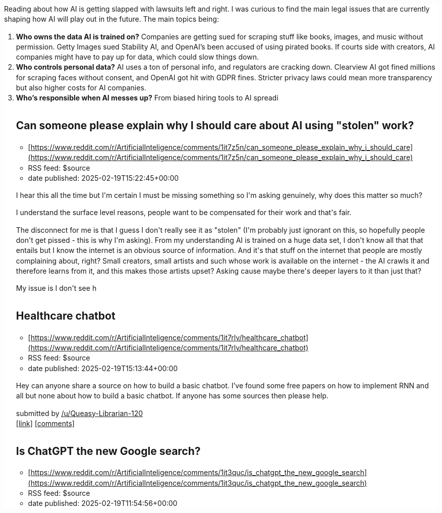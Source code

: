 <div class="md"><p>Reading about how AI is getting slapped with lawsuits left and right. I was curious to find the main legal issues that are currently shaping how AI will play out in the future. The main topics being:</p> <ol> <li><strong>Who owns the data AI is trained on?</strong> Companies are getting sued for scraping stuff like books, images, and music without permission. Getty Images sued Stability AI, and OpenAI’s been accused of using pirated books. If courts side with creators, AI companies might have to pay up for data, which could slow things down.</li> <li><strong>Who controls personal data?</strong> AI uses a ton of personal info, and regulators are cracking down. Clearview AI got fined millions for scraping faces without consent, and OpenAI got hit with GDPR fines. Stricter privacy laws could mean more transparency but also higher costs for AI companies.</li> <li><strong>Who’s responsible when AI messes up?</strong> From biased hiring tools to AI spreadi

## Can someone please explain why I should care about AI using "stolen" work?
 - [https://www.reddit.com/r/ArtificialInteligence/comments/1it7z5n/can_someone_please_explain_why_i_should_care](https://www.reddit.com/r/ArtificialInteligence/comments/1it7z5n/can_someone_please_explain_why_i_should_care)
 - RSS feed: $source
 - date published: 2025-02-19T15:22:45+00:00

<div class="md"><p>I hear this all the time but I&#39;m certain I must be missing something so I&#39;m asking genuinely, why does this matter so much? </p> <p>I understand the surface level reasons, people want to be compensated for their work and that&#39;s fair.</p> <p>The disconnect for me is that I guess I don&#39;t really see it as &quot;stolen&quot; (I&#39;m probably just ignorant on this, so hopefully people don&#39;t get pissed - this is why I&#39;m asking). From my understanding AI is trained on a huge data set, I don&#39;t know all that that entails but I know the internet is an obvious source of information. And it&#39;s that stuff on the internet that people are mostly complaining about, right? Small creators, small artists and such whose work is available on the internet - the AI crawls it and therefore learns from it, and this makes those artists upset? Asking cause maybe there&#39;s deeper layers to it than just that?</p> <p>My issue is I don&#39;t see h

## Healthcare chatbot
 - [https://www.reddit.com/r/ArtificialInteligence/comments/1it7rlv/healthcare_chatbot](https://www.reddit.com/r/ArtificialInteligence/comments/1it7rlv/healthcare_chatbot)
 - RSS feed: $source
 - date published: 2025-02-19T15:13:44+00:00

<div class="md"><p>Hey can anyone share a source on how to build a basic chatbot. I’ve found some free papers on how to implement RNN and all but none about how to build a basic chatbot. If anyone has some sources then please help. </p> </div> &#32; submitted by &#32; <a href="https://www.reddit.com/user/Queasy-Librarian-120"> /u/Queasy-Librarian-120 </a> <br/> <span><a href="https://www.reddit.com/r/ArtificialInteligence/comments/1it7rlv/healthcare_chatbot/">[link]</a></span> &#32; <span><a href="https://www.reddit.com/r/ArtificialInteligence/comments/1it7rlv/healthcare_chatbot/">[comments]</a></span>

## Is ChatGPT the new Google search?
 - [https://www.reddit.com/r/ArtificialInteligence/comments/1it3quc/is_chatgpt_the_new_google_search](https://www.reddit.com/r/ArtificialInteligence/comments/1it3quc/is_chatgpt_the_new_google_search)
 - RSS feed: $source
 - date published: 2025-02-19T11:54:56+00:00

